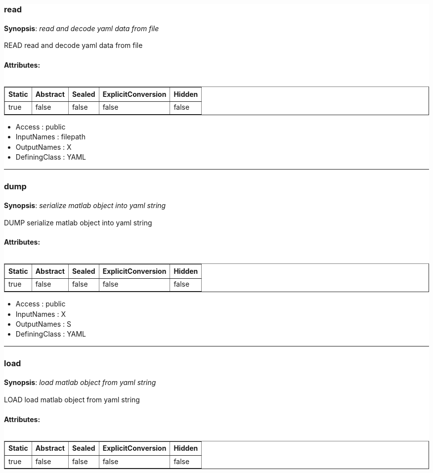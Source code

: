 ### read

**Synopsis**: _read and decode yaml data from file_ 

 READ read and decode yaml data from file


#### Attributes:

<table>
<table border=1><tr><th>Static</th><th>Abstract</th><th>Sealed</th><th>ExplicitConversion</th><th>Hidden</th></tr>
<tr><td>true</td><td>false</td><td>false</td><td>false</td><td>false</td></tr>
</table>

- Access : public
- InputNames : filepath
- OutputNames : X
- DefiningClass : YAML

---


### dump

**Synopsis**: _serialize matlab object into yaml string_ 

 DUMP serialize matlab object into yaml string


#### Attributes:

<table>
<table border=1><tr><th>Static</th><th>Abstract</th><th>Sealed</th><th>ExplicitConversion</th><th>Hidden</th></tr>
<tr><td>true</td><td>false</td><td>false</td><td>false</td><td>false</td></tr>
</table>

- Access : public
- InputNames : X
- OutputNames : S
- DefiningClass : YAML

---


### load

**Synopsis**: _load matlab object from yaml string_ 

 LOAD load matlab object from yaml string


#### Attributes:

<table>
<table border=1><tr><th>Static</th><th>Abstract</th><th>Sealed</th><th>ExplicitConversion</th><th>Hidden</th></tr>
<tr><td>true</td><td>false</td><td>false</td><td>false</td><td>false</td></tr>
</table>
